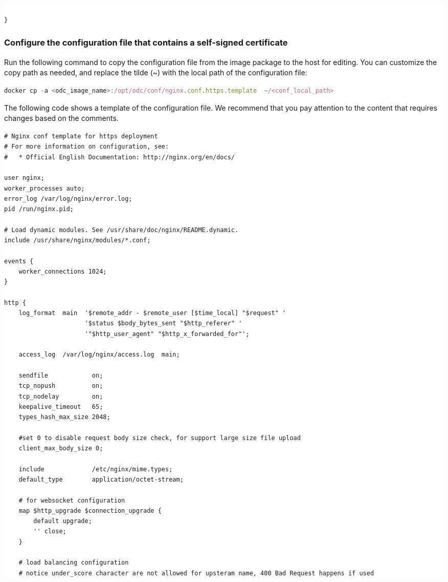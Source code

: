 ```javascript

}
```



### Configure the configuration file that contains a self-signed certificate 

Run the following command to copy the configuration file from the image package to the host for editing. You can customize the copy path as needed, and replace the tilde (\~) with the local path of the configuration file:

```javascript
docker cp -a <odc_image_name>:/opt/odc/conf/nginx.conf.https.template  ~/<conf_local_path>
```



The following code shows a template of the configuration file. We recommend that you pay attention to the content that requires changes based on the comments. 

```unknow
# Nginx conf template for https deployment
# For more information on configuration, see:
#   * Official English Documentation: http://nginx.org/en/docs/

user nginx;
worker_processes auto;
error_log /var/log/nginx/error.log;
pid /run/nginx.pid;

# Load dynamic modules. See /usr/share/doc/nginx/README.dynamic.
include /usr/share/nginx/modules/*.conf;

events {
    worker_connections 1024;
}

http {
    log_format  main  '$remote_addr - $remote_user [$time_local] "$request" '
                      '$status $body_bytes_sent "$http_referer" '
                      '"$http_user_agent" "$http_x_forwarded_for"';

    access_log  /var/log/nginx/access.log  main;

    sendfile            on;
    tcp_nopush          on;
    tcp_nodelay         on;
    keepalive_timeout   65;
    types_hash_max_size 2048;

    #set 0 to disable request body size check, for support large size file upload
    client_max_body_size 0;

    include             /etc/nginx/mime.types;
    default_type        application/octet-stream;

    # for websocket configuration
    map $http_upgrade $connection_upgrade {
        default upgrade;
        '' close;
    }

    # load balancing configuration
    # notice under_score character are not allowed for upsteram name, 400 Bad Request happens if used
```